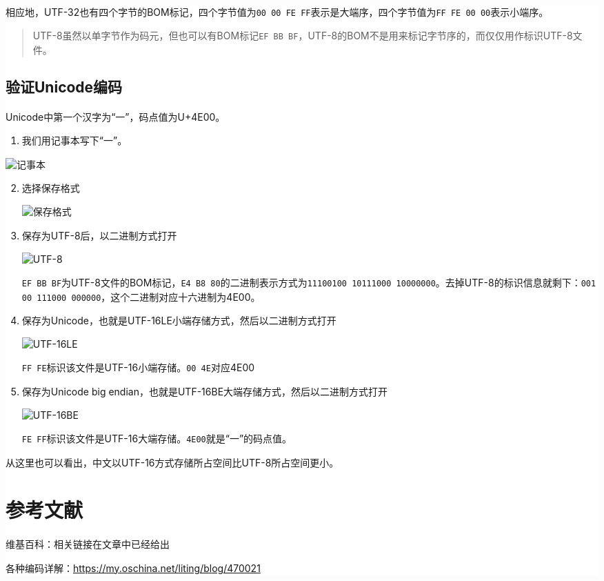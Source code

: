 相应地，UTF-32也有四个字节的BOM标记，四个字节值为`00 00 FE FF`表示是大端序，四个字节值为`FF FE 00 00`表示小端序。

> UTF-8虽然以单字节作为码元，但也可以有BOM标记`EF BB BF`，UTF-8的BOM不是用来标记字节序的，而仅仅用作标识UTF-8文件。

## 验证Unicode编码

Unicode中第一个汉字为“一”，码点值为U+4E00。

1. 我们用记事本写下“一”。

![记事本](http://img.blog.csdn.net/20170602170218190?watermark/2/text/aHR0cDovL2Jsb2cuY3Nkbi5uZXQvSG9sbW9meQ==/font/5a6L5L2T/fontsize/400/fill/I0JBQkFCMA==/dissolve/70/gravity/SouthEast)

2. 选择保存格式

   ![保存格式](http://img.blog.csdn.net/20170602170317816?watermark/2/text/aHR0cDovL2Jsb2cuY3Nkbi5uZXQvSG9sbW9meQ==/font/5a6L5L2T/fontsize/400/fill/I0JBQkFCMA==/dissolve/70/gravity/SouthEast)

3. 保存为UTF-8后，以二进制方式打开

   ![UTF-8](http://img.blog.csdn.net/20170602170345691?watermark/2/text/aHR0cDovL2Jsb2cuY3Nkbi5uZXQvSG9sbW9meQ==/font/5a6L5L2T/fontsize/400/fill/I0JBQkFCMA==/dissolve/70/gravity/SouthEast)

   `EF BB BF`为UTF-8文件的BOM标记，`E4 B8 80`的二进制表示方式为`11100100 10111000 10000000`。去掉UTF-8的标识信息就剩下：`00100 111000 000000`，这个二进制对应十六进制为4E00。

4. 保存为Unicode，也就是UTF-16LE小端存储方式，然后以二进制方式打开

   ![UTF-16LE](http://img.blog.csdn.net/20170602170430400?watermark/2/text/aHR0cDovL2Jsb2cuY3Nkbi5uZXQvSG9sbW9meQ==/font/5a6L5L2T/fontsize/400/fill/I0JBQkFCMA==/dissolve/70/gravity/SouthEast)

   `FF FE`标识该文件是UTF-16小端存储。`00 4E`对应4E00

5. 保存为Unicode big endian，也就是UTF-16BE大端存储方式，然后以二进制方式打开

   ![UTF-16BE](http://img.blog.csdn.net/20170602170459660?watermark/2/text/aHR0cDovL2Jsb2cuY3Nkbi5uZXQvSG9sbW9meQ==/font/5a6L5L2T/fontsize/400/fill/I0JBQkFCMA==/dissolve/70/gravity/SouthEast)

   `FE FF`标识该文件是UTF-16大端存储。`4E00`就是“一”的码点值。

从这里也可以看出，中文以UTF-16方式存储所占空间比UTF-8所占空间更小。

# 参考文献

维基百科：相关链接在文章中已经给出

各种编码详解：https://my.oschina.net/liting/blog/470021

